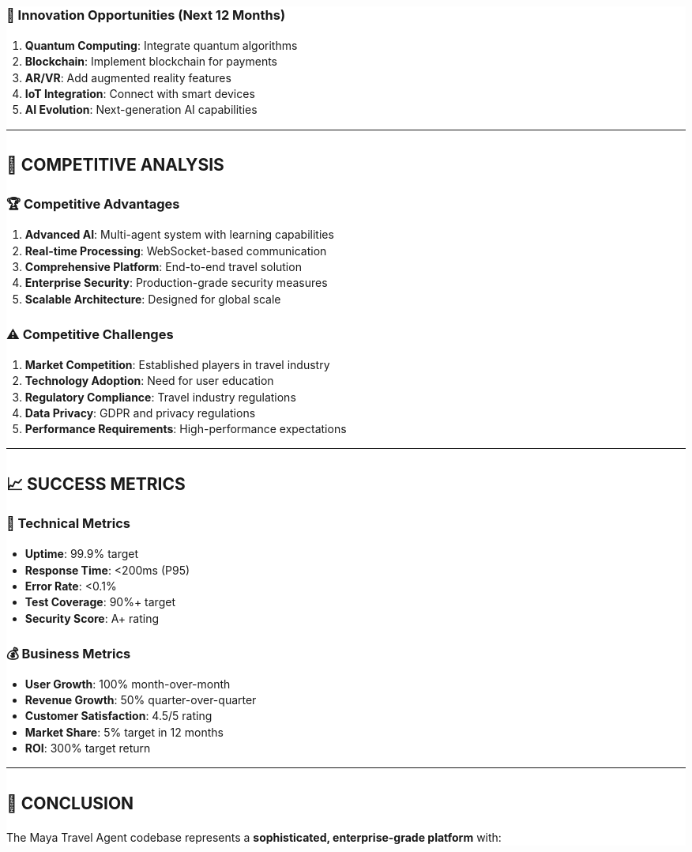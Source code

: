 ### **🔮 Innovation Opportunities (Next 12 Months)**
1. **Quantum Computing**: Integrate quantum algorithms
2. **Blockchain**: Implement blockchain for payments
3. **AR/VR**: Add augmented reality features
4. **IoT Integration**: Connect with smart devices
5. **AI Evolution**: Next-generation AI capabilities

---

## 🎯 **COMPETITIVE ANALYSIS**

### **🏆 Competitive Advantages**
1. **Advanced AI**: Multi-agent system with learning capabilities
2. **Real-time Processing**: WebSocket-based communication
3. **Comprehensive Platform**: End-to-end travel solution
4. **Enterprise Security**: Production-grade security measures
5. **Scalable Architecture**: Designed for global scale

### **⚠️ Competitive Challenges**
1. **Market Competition**: Established players in travel industry
2. **Technology Adoption**: Need for user education
3. **Regulatory Compliance**: Travel industry regulations
4. **Data Privacy**: GDPR and privacy regulations
5. **Performance Requirements**: High-performance expectations

---

## 📈 **SUCCESS METRICS**

### **🎯 Technical Metrics**
- **Uptime**: 99.9% target
- **Response Time**: <200ms (P95)
- **Error Rate**: <0.1%
- **Test Coverage**: 90%+ target
- **Security Score**: A+ rating

### **💰 Business Metrics**
- **User Growth**: 100% month-over-month
- **Revenue Growth**: 50% quarter-over-quarter
- **Customer Satisfaction**: 4.5/5 rating
- **Market Share**: 5% target in 12 months
- **ROI**: 300% target return

---

## 🎉 **CONCLUSION**

The Maya Travel Agent codebase represents a **sophisticated, enterprise-grade platform** with:
